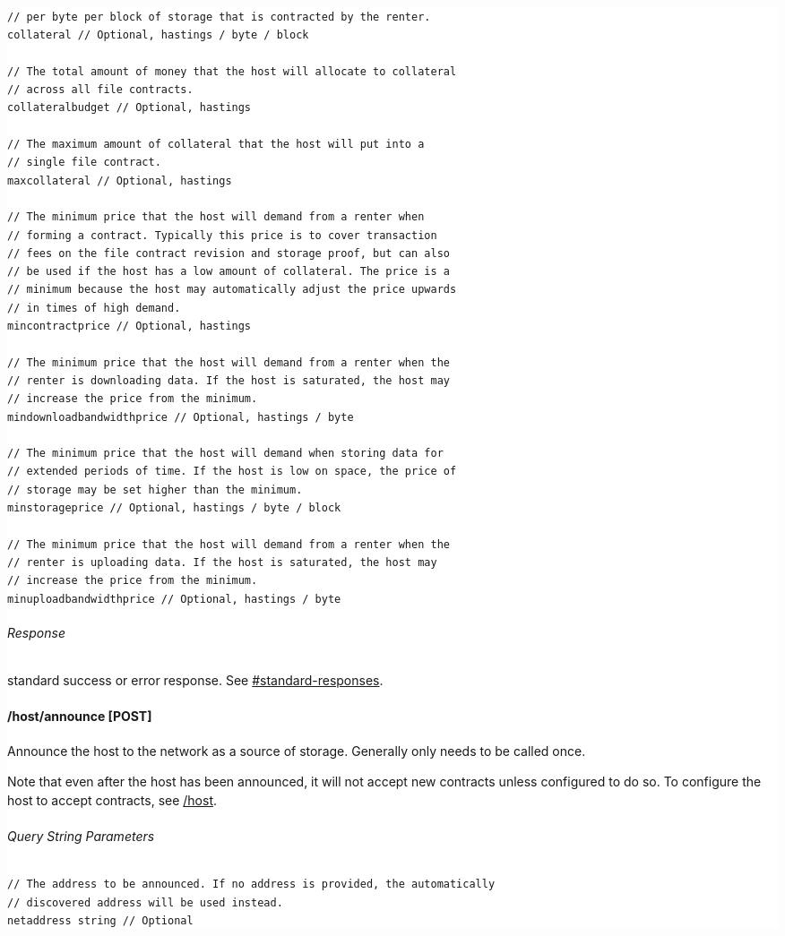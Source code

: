 ```
// per byte per block of storage that is contracted by the renter.
collateral // Optional, hastings / byte / block

// The total amount of money that the host will allocate to collateral
// across all file contracts.
collateralbudget // Optional, hastings

// The maximum amount of collateral that the host will put into a
// single file contract.
maxcollateral // Optional, hastings

// The minimum price that the host will demand from a renter when
// forming a contract. Typically this price is to cover transaction
// fees on the file contract revision and storage proof, but can also
// be used if the host has a low amount of collateral. The price is a
// minimum because the host may automatically adjust the price upwards
// in times of high demand.
mincontractprice // Optional, hastings

// The minimum price that the host will demand from a renter when the
// renter is downloading data. If the host is saturated, the host may
// increase the price from the minimum.
mindownloadbandwidthprice // Optional, hastings / byte

// The minimum price that the host will demand when storing data for
// extended periods of time. If the host is low on space, the price of
// storage may be set higher than the minimum.
minstorageprice // Optional, hastings / byte / block

// The minimum price that the host will demand from a renter when the
// renter is uploading data. If the host is saturated, the host may
// increase the price from the minimum.
minuploadbandwidthprice // Optional, hastings / byte
```

###### Response
standard success or error response. See
[#standard-responses](#standard-responses).

#### /host/announce [POST]

Announce the host to the network as a source of storage. Generally only needs 
to be called once.

Note that even after the host has been announced, it will not accept new 
contracts unless configured to do so. To configure the host to accept 
contracts, see [/host](https://github.com/NebulousLabs/Sia/blob/master/doc/api/Host.md#host-post).

###### Query String Parameters
```
// The address to be announced. If no address is provided, the automatically
// discovered address will be used instead.
netaddress string // Optional
```
